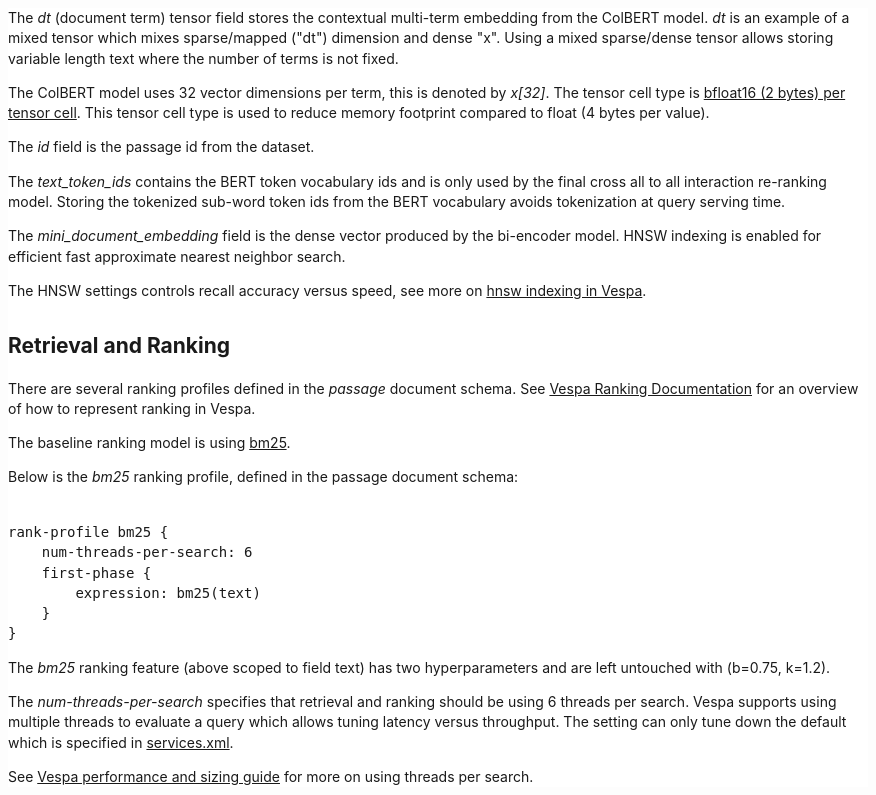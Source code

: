 The *dt* (document term) tensor field stores the contextual multi-term embedding from the ColBERT model. 
*dt* is an example of a mixed tensor which mixes sparse/mapped ("dt") dimension and dense "x". 
Using a mixed sparse/dense tensor allows storing variable length text where the number of terms is not fixed. 

The ColBERT model uses 32 vector dimensions per term, this is denoted by <em>x[32]</em>.
The tensor cell type is
[bfloat16 (2 bytes) per tensor cell](https://docs.vespa.ai/en/performance/feature-tuning.html#cell-value-types).
This tensor cell type is used to reduce memory footprint compared to float (4 bytes per value). 

The *id* field is the passage id from the dataset. 

The *text_token_ids* contains the BERT token vocabulary ids
and is only used by the final cross all to all interaction re-ranking model. 
Storing the tokenized sub-word token ids from the BERT vocabulary avoids tokenization at query serving time. 

The *mini_document_embedding* field is the dense vector produced by the bi-encoder model.
HNSW indexing is enabled for efficient fast approximate nearest neighbor search.

The HNSW settings controls recall accuracy versus speed, 
see more on [hnsw indexing in Vespa](https://docs.vespa.ai/en/approximate-nn-hnsw.html).


## Retrieval and Ranking 
There are several ranking profiles defined in the *passage* document schema. 
See [Vespa Ranking Documentation](https://docs.vespa.ai/en/ranking.html)
for an overview of how to represent ranking in Vespa.

The baseline ranking model is using [bm25](https://docs.vespa.ai/en/reference/bm25.html). 

Below is the *bm25* ranking profile, defined in the passage document schema:

<pre> 
rank-profile bm25 {
    num-threads-per-search: 6
    first-phase {
        expression: bm25(text)
    }
}
</pre>

The *bm25* ranking feature (above scoped to field text) has two hyperparameters
and are left untouched with (b=0.75, k=1.2).
 
The *num-threads-per-search* specifies that retrieval and ranking should be using 6 threads per search. 
Vespa supports using multiple threads to evaluate a query which allows tuning latency versus throughput.
The setting can only tune down the default which is specified in [services.xml](src/main/application/services.xml). 

See [Vespa performance and sizing guide](https://docs.vespa.ai/en/performance/sizing-search.html)
for more on using threads per search.
